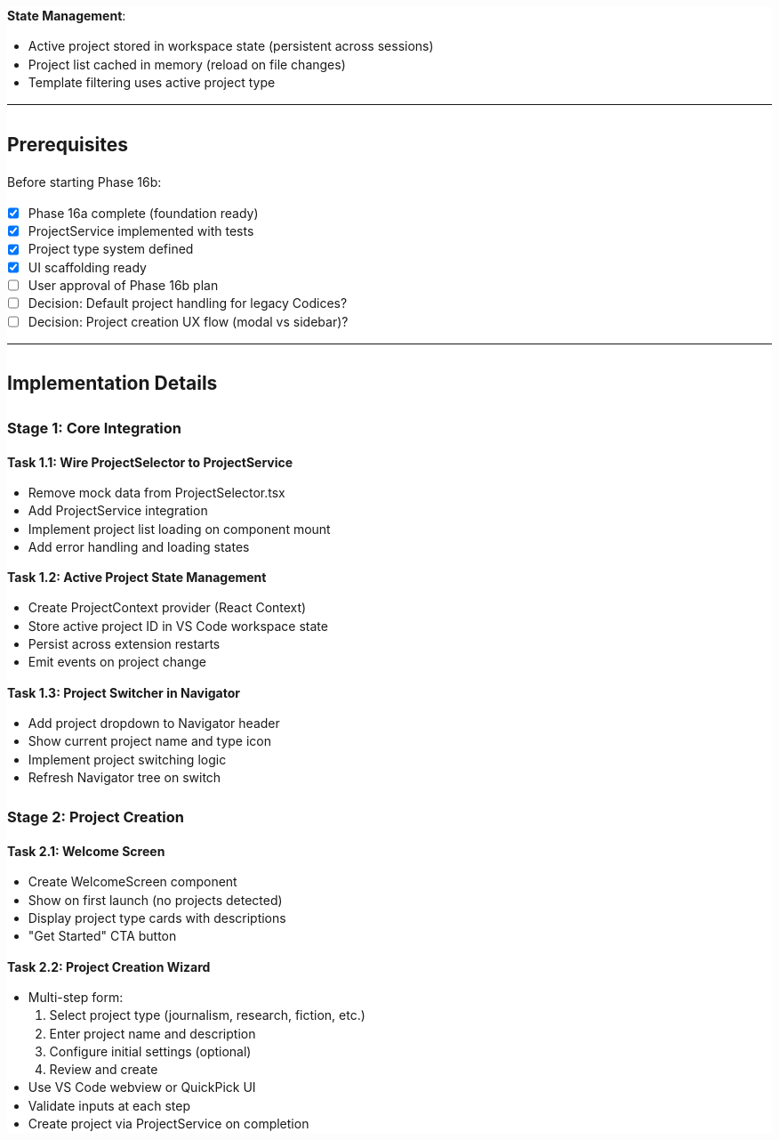 **State Management**:
- Active project stored in workspace state (persistent across sessions)
- Project list cached in memory (reload on file changes)
- Template filtering uses active project type

---

## Prerequisites

Before starting Phase 16b:

- [x] Phase 16a complete (foundation ready)
- [x] ProjectService implemented with tests
- [x] Project type system defined
- [x] UI scaffolding ready
- [ ] User approval of Phase 16b plan
- [ ] Decision: Default project handling for legacy Codices?
- [ ] Decision: Project creation UX flow (modal vs sidebar)?

---

## Implementation Details

### Stage 1: Core Integration

**Task 1.1: Wire ProjectSelector to ProjectService**
- Remove mock data from ProjectSelector.tsx
- Add ProjectService integration
- Implement project list loading on component mount
- Add error handling and loading states

**Task 1.2: Active Project State Management**
- Create ProjectContext provider (React Context)
- Store active project ID in VS Code workspace state
- Persist across extension restarts
- Emit events on project change

**Task 1.3: Project Switcher in Navigator**
- Add project dropdown to Navigator header
- Show current project name and type icon
- Implement project switching logic
- Refresh Navigator tree on switch

### Stage 2: Project Creation

**Task 2.1: Welcome Screen**
- Create WelcomeScreen component
- Show on first launch (no projects detected)
- Display project type cards with descriptions
- "Get Started" CTA button

**Task 2.2: Project Creation Wizard**
- Multi-step form:
  1. Select project type (journalism, research, fiction, etc.)
  2. Enter project name and description
  3. Configure initial settings (optional)
  4. Review and create
- Use VS Code webview or QuickPick UI
- Validate inputs at each step
- Create project via ProjectService on completion
